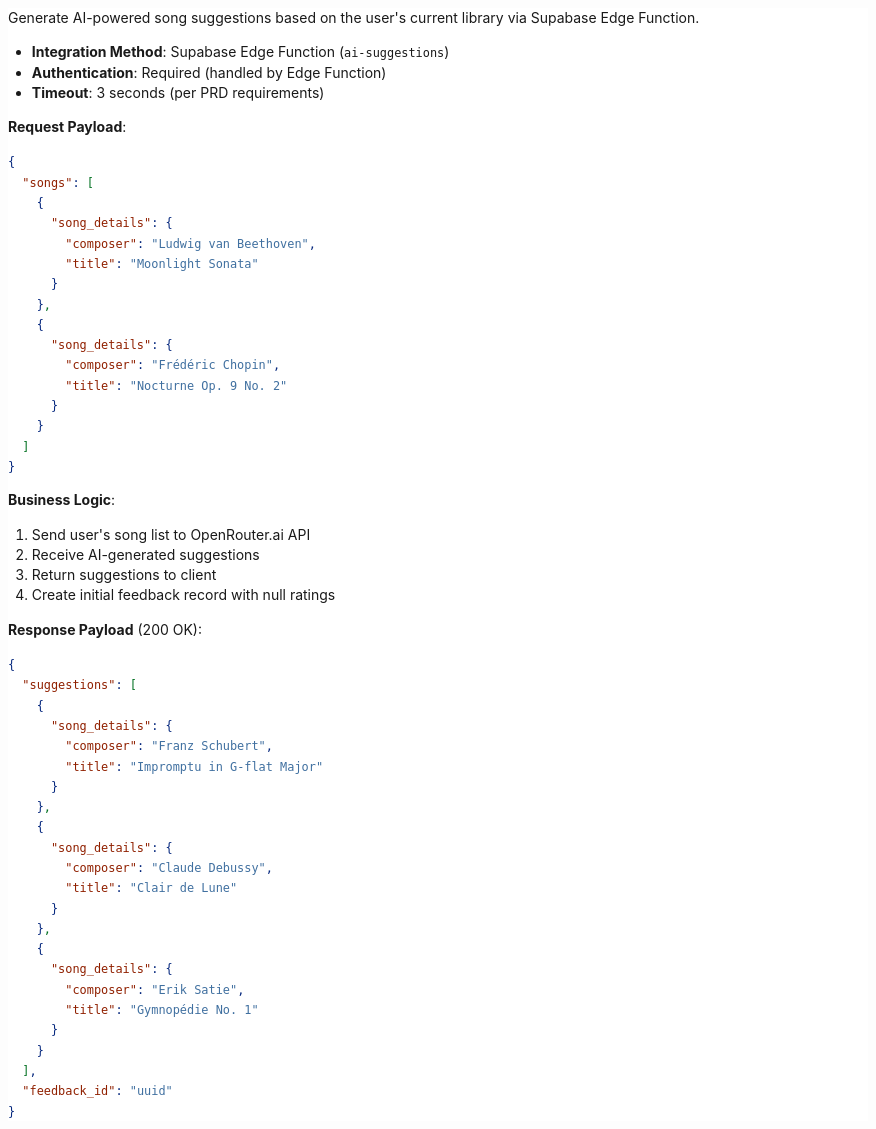 Generate AI-powered song suggestions based on the user's current library via Supabase Edge Function.

- **Integration Method**: Supabase Edge Function (`ai-suggestions`)
- **Authentication**: Required (handled by Edge Function)
- **Timeout**: 3 seconds (per PRD requirements)

**Request Payload**:

```json
{
  "songs": [
    {
      "song_details": {
        "composer": "Ludwig van Beethoven",
        "title": "Moonlight Sonata"
      }
    },
    {
      "song_details": {
        "composer": "Frédéric Chopin",
        "title": "Nocturne Op. 9 No. 2"
      }
    }
  ]
}
```

**Business Logic**:

1. Send user's song list to OpenRouter.ai API
2. Receive AI-generated suggestions
3. Return suggestions to client
4. Create initial feedback record with null ratings

**Response Payload** (200 OK):

```json
{
  "suggestions": [
    {
      "song_details": {
        "composer": "Franz Schubert",
        "title": "Impromptu in G-flat Major"
      }
    },
    {
      "song_details": {
        "composer": "Claude Debussy",
        "title": "Clair de Lune"
      }
    },
    {
      "song_details": {
        "composer": "Erik Satie",
        "title": "Gymnopédie No. 1"
      }
    }
  ],
  "feedback_id": "uuid"
}
```
